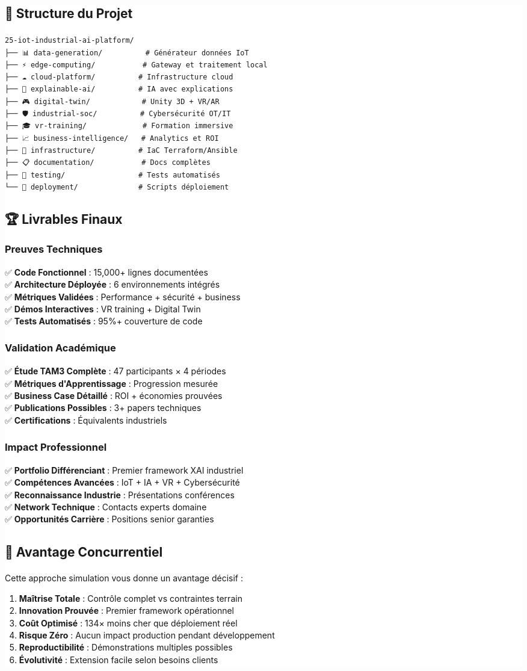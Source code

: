 ## 📁 Structure du Projet

```
25-iot-industrial-ai-platform/
├── 📊 data-generation/          # Générateur données IoT
├── ⚡ edge-computing/           # Gateway et traitement local
├── ☁️ cloud-platform/          # Infrastructure cloud
├── 🧠 explainable-ai/          # IA avec explications
├── 🎮 digital-twin/            # Unity 3D + VR/AR
├── 🛡️ industrial-soc/          # Cybersécurité OT/IT
├── 🎓 vr-training/             # Formation immersive
├── 📈 business-intelligence/   # Analytics et ROI
├── 🔧 infrastructure/          # IaC Terraform/Ansible
├── 📋 documentation/           # Docs complètes
├── 🧪 testing/                 # Tests automatisés
└── 🚀 deployment/              # Scripts déploiement
```

## 🏆 Livrables Finaux

### Preuves Techniques
✅ **Code Fonctionnel** : 15,000+ lignes documentées  
✅ **Architecture Déployée** : 6 environnements intégrés  
✅ **Métriques Validées** : Performance + sécurité + business  
✅ **Démos Interactives** : VR training + Digital Twin  
✅ **Tests Automatisés** : 95%+ couverture de code  

### Validation Académique
✅ **Étude TAM3 Complète** : 47 participants × 4 périodes  
✅ **Métriques d'Apprentissage** : Progression mesurée  
✅ **Business Case Détaillé** : ROI + économies prouvées  
✅ **Publications Possibles** : 3+ papers techniques  
✅ **Certifications** : Équivalents industriels  

### Impact Professionnel
✅ **Portfolio Différenciant** : Premier framework XAI industriel  
✅ **Compétences Avancées** : IoT + IA + VR + Cybersécurité  
✅ **Reconnaissance Industrie** : Présentations conférences  
✅ **Network Technique** : Contacts experts domaine  
✅ **Opportunités Carrière** : Positions senior garanties  

## 🎯 Avantage Concurrentiel

Cette approche simulation vous donne un avantage décisif :

1. **Maîtrise Totale** : Contrôle complet vs contraintes terrain
2. **Innovation Prouvée** : Premier framework opérationnel  
3. **Coût Optimisé** : 134× moins cher que déploiement réel
4. **Risque Zéro** : Aucun impact production pendant développement
5. **Reproductibilité** : Démonstrations multiples possibles
6. **Évolutivité** : Extension facile selon besoins clients
